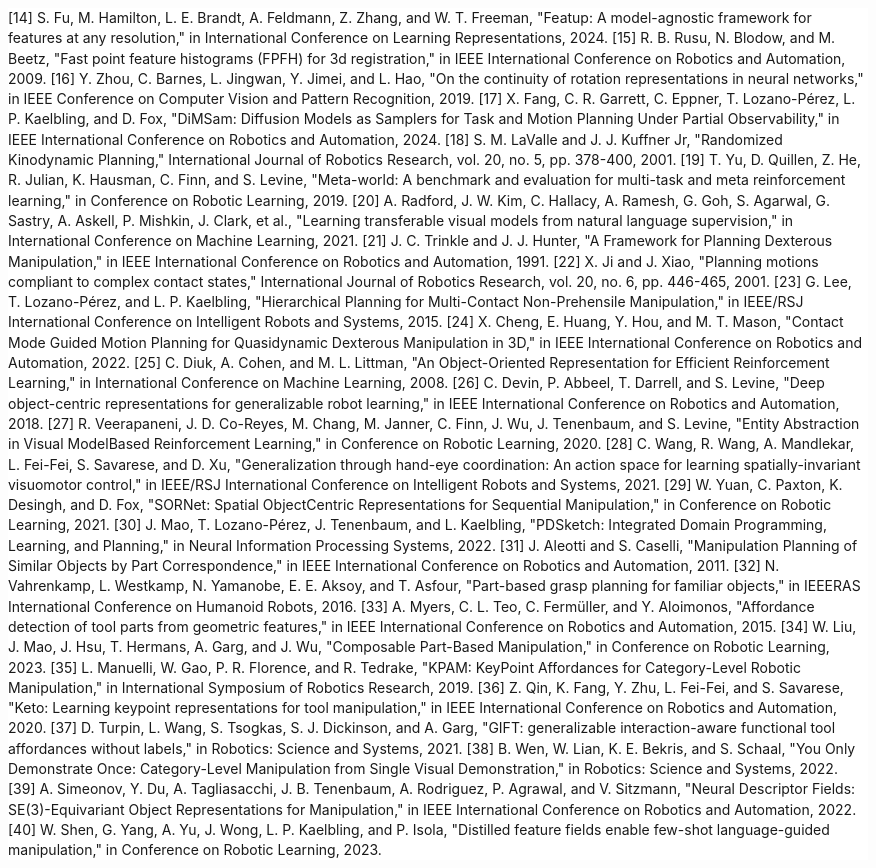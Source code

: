 [14] S. Fu, M. Hamilton, L. E. Brandt, A. Feldmann, Z. Zhang, and W. T. Freeman, "Featup: A model-agnostic framework for features at any resolution," in International Conference on Learning Representations, 2024.
[15] R. B. Rusu, N. Blodow, and M. Beetz, "Fast point feature histograms (FPFH) for 3d registration," in IEEE International Conference on Robotics and Automation, 2009.
[16] Y. Zhou, C. Barnes, L. Jingwan, Y. Jimei, and L. Hao, "On the continuity of rotation representations in neural networks," in IEEE Conference on Computer Vision and Pattern Recognition, 2019.
[17] X. Fang, C. R. Garrett, C. Eppner, T. Lozano-Pérez, L. P. Kaelbling, and D. Fox, "DiMSam: Diffusion Models as Samplers for Task and Motion Planning Under Partial Observability," in IEEE International Conference on Robotics and Automation, 2024.
[18] S. M. LaValle and J. J. Kuffner Jr, "Randomized Kinodynamic Planning," International Journal of Robotics Research, vol. 20, no. 5, pp. 378-400, 2001.
[19] T. Yu, D. Quillen, Z. He, R. Julian, K. Hausman, C. Finn, and S. Levine, "Meta-world: A benchmark and evaluation for multi-task and meta reinforcement learning," in Conference on Robotic Learning, 2019.
[20] A. Radford, J. W. Kim, C. Hallacy, A. Ramesh, G. Goh, S. Agarwal, G. Sastry, A. Askell, P. Mishkin, J. Clark, et al., "Learning transferable visual models from natural language supervision," in International Conference on Machine Learning, 2021.
[21] J. C. Trinkle and J. J. Hunter, "A Framework for Planning Dexterous Manipulation," in IEEE International Conference on Robotics and Automation, 1991.
[22] X. Ji and J. Xiao, "Planning motions compliant to complex contact states," International Journal of Robotics Research, vol. 20, no. 6, pp. 446-465, 2001.
[23] G. Lee, T. Lozano-Pérez, and L. P. Kaelbling, "Hierarchical Planning for Multi-Contact Non-Prehensile Manipulation," in IEEE/RSJ International Conference on Intelligent Robots and Systems, 2015.
[24] X. Cheng, E. Huang, Y. Hou, and M. T. Mason, "Contact Mode Guided Motion Planning for Quasidynamic Dexterous Manipulation in 3D," in IEEE International Conference on Robotics and Automation, 2022.
[25] C. Diuk, A. Cohen, and M. L. Littman, "An Object-Oriented Representation for Efficient Reinforcement Learning," in International Conference on Machine Learning, 2008.
[26] C. Devin, P. Abbeel, T. Darrell, and S. Levine, "Deep object-centric representations for generalizable robot learning," in IEEE International Conference on Robotics and Automation, 2018.
[27] R. Veerapaneni, J. D. Co-Reyes, M. Chang, M. Janner, C. Finn, J. Wu, J. Tenenbaum, and S. Levine, "Entity Abstraction in Visual ModelBased Reinforcement Learning," in Conference on Robotic Learning, 2020.
[28] C. Wang, R. Wang, A. Mandlekar, L. Fei-Fei, S. Savarese, and D. Xu, "Generalization through hand-eye coordination: An action space for learning spatially-invariant visuomotor control," in IEEE/RSJ International Conference on Intelligent Robots and Systems, 2021.
[29] W. Yuan, C. Paxton, K. Desingh, and D. Fox, "SORNet: Spatial ObjectCentric Representations for Sequential Manipulation," in Conference on Robotic Learning, 2021.
[30] J. Mao, T. Lozano-Pérez, J. Tenenbaum, and L. Kaelbling, "PDSketch: Integrated Domain Programming, Learning, and Planning," in Neural Information Processing Systems, 2022.
[31] J. Aleotti and S. Caselli, "Manipulation Planning of Similar Objects by Part Correspondence," in IEEE International Conference on Robotics and Automation, 2011.
[32] N. Vahrenkamp, L. Westkamp, N. Yamanobe, E. E. Aksoy, and T. Asfour, "Part-based grasp planning for familiar objects," in IEEERAS International Conference on Humanoid Robots, 2016.
[33] A. Myers, C. L. Teo, C. Fermüller, and Y. Aloimonos, "Affordance detection of tool parts from geometric features," in IEEE International Conference on Robotics and Automation, 2015.
[34] W. Liu, J. Mao, J. Hsu, T. Hermans, A. Garg, and J. Wu, "Composable Part-Based Manipulation," in Conference on Robotic Learning, 2023.
[35] L. Manuelli, W. Gao, P. R. Florence, and R. Tedrake, "KPAM: KeyPoint Affordances for Category-Level Robotic Manipulation," in International Symposium of Robotics Research, 2019.
[36] Z. Qin, K. Fang, Y. Zhu, L. Fei-Fei, and S. Savarese, "Keto: Learning keypoint representations for tool manipulation," in IEEE International Conference on Robotics and Automation, 2020.
[37] D. Turpin, L. Wang, S. Tsogkas, S. J. Dickinson, and A. Garg, "GIFT: generalizable interaction-aware functional tool affordances without labels," in Robotics: Science and Systems, 2021.
[38] B. Wen, W. Lian, K. E. Bekris, and S. Schaal, "You Only Demonstrate Once: Category-Level Manipulation from Single Visual Demonstration," in Robotics: Science and Systems, 2022.
[39] A. Simeonov, Y. Du, A. Tagliasacchi, J. B. Tenenbaum, A. Rodriguez, P. Agrawal, and V. Sitzmann, "Neural Descriptor Fields: SE(3)-Equivariant Object Representations for Manipulation," in IEEE International Conference on Robotics and Automation, 2022.
[40] W. Shen, G. Yang, A. Yu, J. Wong, L. P. Kaelbling, and P. Isola, "Distilled feature fields enable few-shot language-guided manipulation," in Conference on Robotic Learning, 2023.

[^0]:    *: indicates equal contribution.